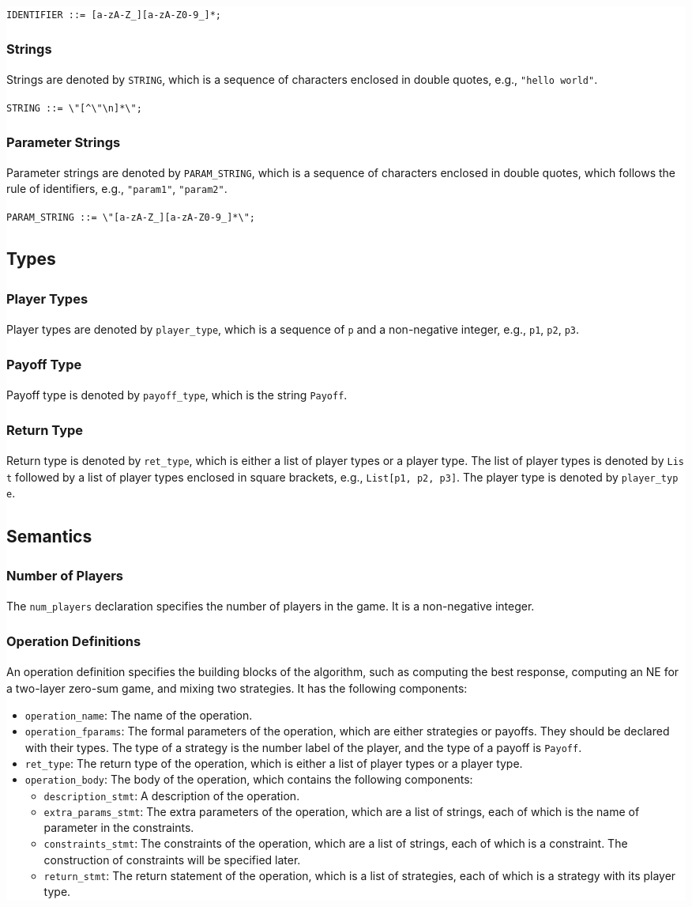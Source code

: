 ```ebnf
IDENTIFIER ::= [a-zA-Z_][a-zA-Z0-9_]*;
```

### Strings

Strings are denoted by `STRING`, which is a sequence of characters enclosed in double quotes, e.g., `"hello world"`.

```ebnf
STRING ::= \"[^\"\n]*\";
```

### Parameter Strings

Parameter strings are denoted by `PARAM_STRING`, which is a sequence of characters enclosed in double quotes, which follows the rule of identifiers, e.g., `"param1"`, `"param2"`.

```ebnf
PARAM_STRING ::= \"[a-zA-Z_][a-zA-Z0-9_]*\";
```

## Types

### Player Types

Player types are denoted by `player_type`, which is a sequence of `p` and a non-negative integer, e.g., `p1`, `p2`, `p3`.

### Payoff Type

Payoff type is denoted by `payoff_type`, which is the string `Payoff`.

### Return Type

Return type is denoted by `ret_type`, which is either a list of player types or a player type. The list of player types is denoted by `List` followed by a list of player types enclosed in square brackets, e.g., `List[p1, p2, p3]`. The player type is denoted by `player_type`.

## Semantics

### Number of Players

The `num_players` declaration specifies the number of players in the game. It is a non-negative integer.

### Operation Definitions

An operation definition specifies the building blocks of the algorithm, such as computing the best response, computing an NE for a two-layer zero-sum game, and mixing two strategies. It has the following components:
- `operation_name`: The name of the operation.
- `operation_fparams`: The formal parameters of the operation, which are either strategies or payoffs. They should be declared with their types. The type of a strategy is the number label of the player, and the type of a payoff is `Payoff`.
- `ret_type`: The return type of the operation, which is either a list of player types or a player type.
- `operation_body`: The body of the operation, which contains the following components:
  - `description_stmt`: A description of the operation.
  - `extra_params_stmt`: The extra parameters of the operation, which are a list of strings, each of which is the name of parameter in the constraints.
  - `constraints_stmt`: The constraints of the operation, which are a list of strings, each of which is a constraint. The construction of constraints will be specified later.
  - `return_stmt`: The return statement of the operation, which is a list of strategies, each of which is a strategy with its player type.
